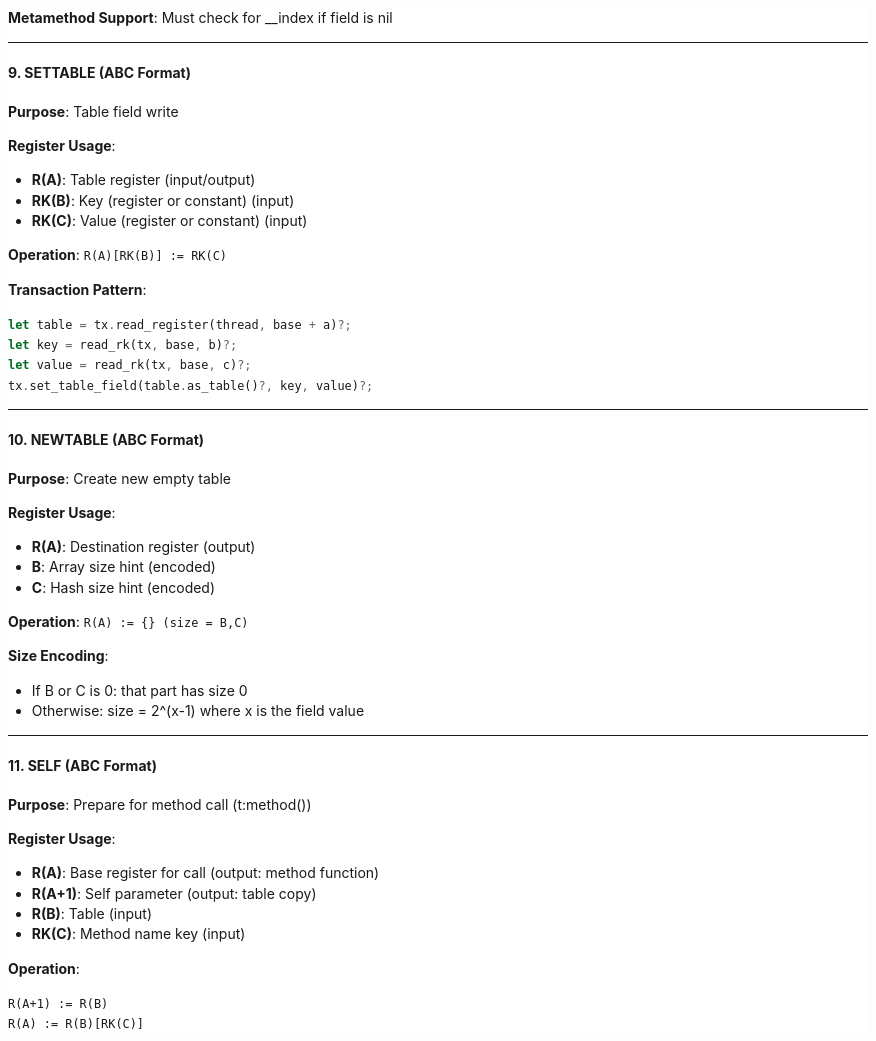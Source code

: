 **Metamethod Support**: Must check for __index if field is nil

---

#### 9. SETTABLE (ABC Format)

**Purpose**: Table field write

**Register Usage**:
- **R(A)**: Table register (input/output)
- **RK(B)**: Key (register or constant) (input)
- **RK(C)**: Value (register or constant) (input)

**Operation**: `R(A)[RK(B)] := RK(C)`

**Transaction Pattern**:
```rust
let table = tx.read_register(thread, base + a)?;
let key = read_rk(tx, base, b)?;
let value = read_rk(tx, base, c)?;
tx.set_table_field(table.as_table()?, key, value)?;
```

---

#### 10. NEWTABLE (ABC Format)

**Purpose**: Create new empty table

**Register Usage**:
- **R(A)**: Destination register (output)
- **B**: Array size hint (encoded)
- **C**: Hash size hint (encoded)

**Operation**: `R(A) := {} (size = B,C)`

**Size Encoding**:
- If B or C is 0: that part has size 0
- Otherwise: size = 2^(x-1) where x is the field value

---

#### 11. SELF (ABC Format)

**Purpose**: Prepare for method call (t:method())

**Register Usage**:
- **R(A)**: Base register for call (output: method function)
- **R(A+1)**: Self parameter (output: table copy)
- **R(B)**: Table (input)
- **RK(C)**: Method name key (input)

**Operation**:
```
R(A+1) := R(B)
R(A) := R(B)[RK(C)]
```

